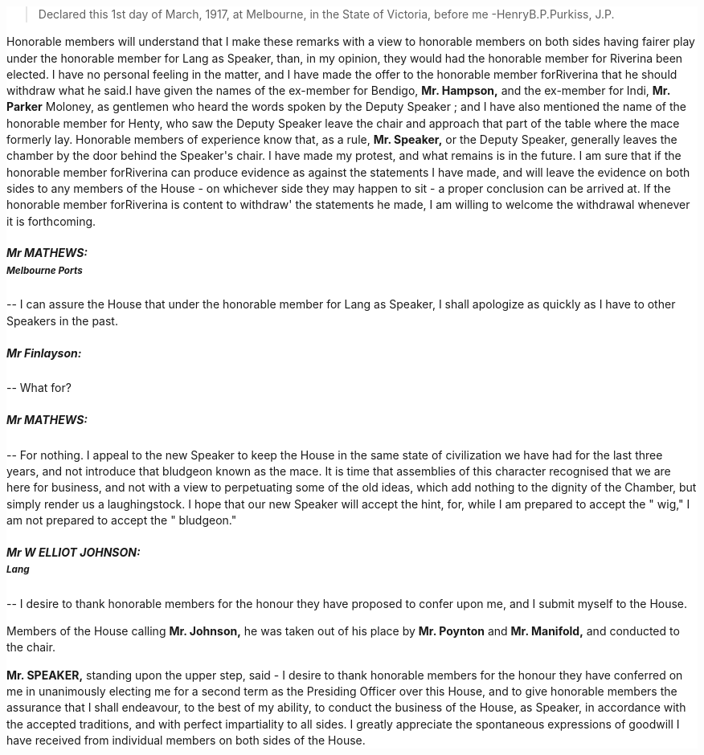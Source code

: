   >Declared this 1st day of March, 1917, at Melbourne, in the State of Victoria, before me -HenryB.P.Purkiss, J.P. 

Honorable members will understand that I make these remarks with a view to honorable members on both sides having fairer play under the honorable member for Lang as  Speaker,  than, in my opinion, they would had the honorable member for Riverina been elected. I have no personal feeling in the matter, and I have made the offer to the honorable member forRiverina that he should withdraw what he said.I have given the names of the ex-member for Bendigo,  **Mr. Hampson,**  and the ex-member for Indi,  **Mr. Parker**  Moloney, as gentlemen who heard the words spoken by the  Deputy Speaker  ; and I have also mentioned the name of the honorable member for Henty, who saw the  Deputy Speaker  leave the chair and approach that part of the table where the mace formerly lay. Honorable members of experience know that, as a rule,  **Mr. Speaker,**  or the  Deputy Speaker,  generally leaves the chamber by the door behind the Speaker's chair. I have made my protest, and what remains is in the future. I am sure that if the honorable member forRiverina can produce evidence as against the statements I have made, and will leave the evidence on both sides to any members of the House - on whichever side they may happen to sit - a proper conclusion can be arrived at. If the honorable member forRiverina is content to withdraw' the statements he made, I am willing to welcome the withdrawal whenever it is forthcoming. 

##### Mr MATHEWS:<br><small class="text-muted">Melbourne Ports</small>

-- I can assure the House that under the honorable member for Lang as  Speaker,  I shall apologize as quickly as I have to other Speakers in the past. 

##### Mr Finlayson:

-- What for? 

##### Mr MATHEWS:

-- For nothing. I appeal to the new Speaker to keep the House in the same state of civilization we have had for the last three years, and not introduce that bludgeon known as the mace. It is time that assemblies of this character recognised that we are here for business, and not with a view to perpetuating some of the old ideas, which add nothing to the dignity of the Chamber, but simply render us a laughingstock. I hope that our new Speaker will accept the hint, for, while I am prepared to accept the " wig," I am not prepared to accept the " bludgeon." 

##### Mr W ELLIOT JOHNSON:<br><small class="text-muted">Lang</small>

-- I desire to thank honorable members for the honour they have proposed to confer upon me, and I submit myself to the House. 

Members of the House calling  **Mr. Johnson,**  he was taken out of his place by  **Mr. Poynton**  and  **Mr. Manifold,**  and conducted to the chair. 


 **Mr. SPEAKER,** standing upon the upper step, said - I desire to thank honorable members for the honour they have conferred on me in unanimously electing me for a second term as the Presiding Officer over this House, and to give honorable members the assurance that I shall endeavour, to the best of my ability, to conduct the business of the House, as  Speaker,  in accordance with the accepted traditions, and with perfect impartiality to all sides. I greatly appreciate the spontaneous expressions of goodwill I have received from individual members on both sides of the House. 

